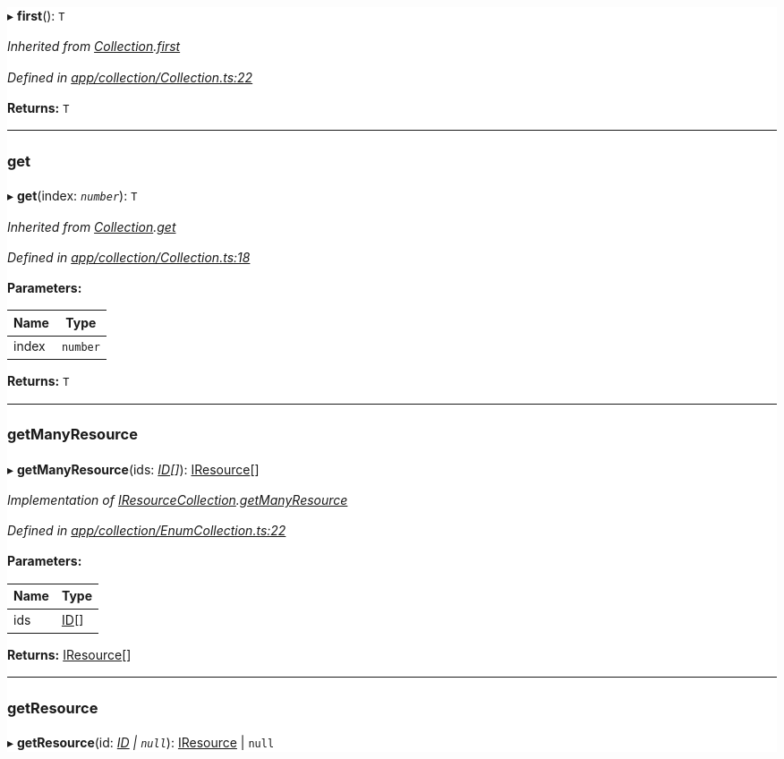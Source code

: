 ▸ **first**(): `T`

*Inherited from [Collection](collection.md).[first](collection.md#first)*

*Defined in [app/collection/Collection.ts:22](https://github.com/simplitech/simpli-web-sdk/blob/2a29ffa/src/app/collection/Collection.ts#L22)*

**Returns:** `T`

___
<a id="get"></a>

###  get

▸ **get**(index: *`number`*): `T`

*Inherited from [Collection](collection.md).[get](collection.md#get)*

*Defined in [app/collection/Collection.ts:18](https://github.com/simplitech/simpli-web-sdk/blob/2a29ffa/src/app/collection/Collection.ts#L18)*

**Parameters:**

| Name | Type |
| ------ | ------ |
| index | `number` |

**Returns:** `T`

___
<a id="getmanyresource"></a>

###  getManyResource

▸ **getManyResource**(ids: *[ID](../enums/lang.md#id)[]*): [IResource](../interfaces/iresource.md)[]

*Implementation of [IResourceCollection](../interfaces/iresourcecollection.md).[getManyResource](../interfaces/iresourcecollection.md#getmanyresource)*

*Defined in [app/collection/EnumCollection.ts:22](https://github.com/simplitech/simpli-web-sdk/blob/2a29ffa/src/app/collection/EnumCollection.ts#L22)*

**Parameters:**

| Name | Type |
| ------ | ------ |
| ids | [ID](../enums/lang.md#id)[] |

**Returns:** [IResource](../interfaces/iresource.md)[]

___
<a id="getresource"></a>

###  getResource

▸ **getResource**(id: *[ID](../enums/lang.md#id) \| `null`*): [IResource](../interfaces/iresource.md) \| `null`
